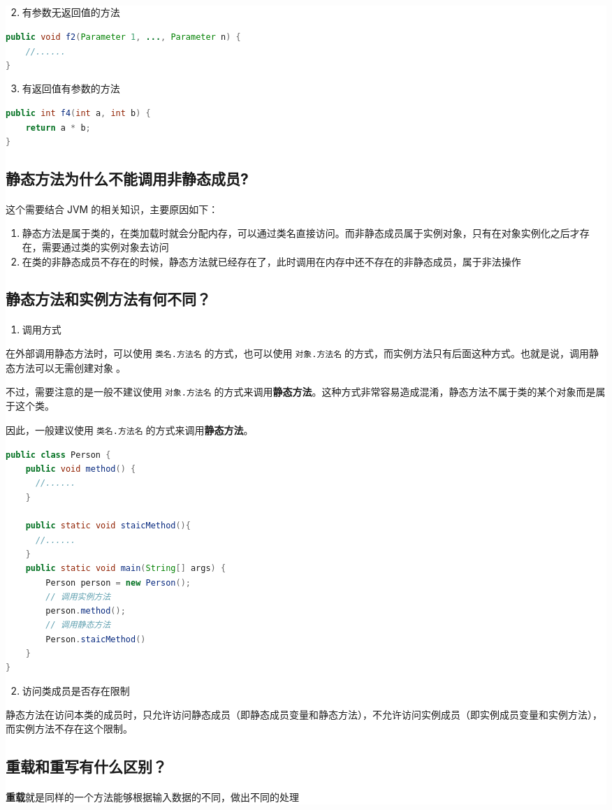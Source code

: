 2. 有参数无返回值的方法

```java
public void f2(Parameter 1, ..., Parameter n) {
    //......
}
```

3. 有返回值有参数的方法

```java
public int f4(int a, int b) {
    return a * b;
}
```

## 静态方法为什么不能调用非静态成员?
这个需要结合 JVM 的相关知识，主要原因如下：

1. 静态方法是属于类的，在类加载时就会分配内存，可以通过类名直接访问。而非静态成员属于实例对象，只有在对象实例化之后才存在，需要通过类的实例对象去访问
2. 在类的非静态成员不存在的时候，静态方法就已经存在了，此时调用在内存中还不存在的非静态成员，属于非法操作

## 静态方法和实例方法有何不同？
1. 调用方式

在外部调用静态方法时，可以使用 `类名.方法名` 的方式，也可以使用 `对象.方法名` 的方式，而实例方法只有后面这种方式。也就是说，调用静态方法可以无需创建对象 。

不过，需要注意的是一般不建议使用 `对象.方法名` 的方式来调用**静态方法**。这种方式非常容易造成混淆，静态方法不属于类的某个对象而是属于这个类。

因此，一般建议使用 `类名.方法名` 的方式来调用**静态方法**。

```java
public class Person {
    public void method() {
      //......
    }

    public static void staicMethod(){
      //......
    }
    public static void main(String[] args) {
        Person person = new Person();
        // 调用实例方法
        person.method();
        // 调用静态方法
        Person.staicMethod()
    }
}
```

2. 访问类成员是否存在限制

静态方法在访问本类的成员时，只允许访问静态成员（即静态成员变量和静态方法），不允许访问实例成员（即实例成员变量和实例方法），而实例方法不存在这个限制。

## 重载和重写有什么区别？
**重载**就是同样的一个方法能够根据输入数据的不同，做出不同的处理
